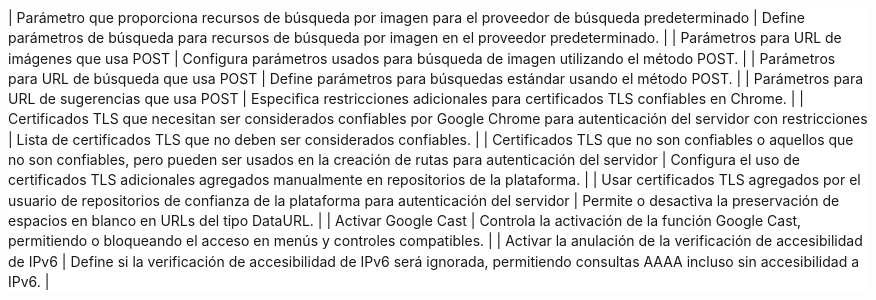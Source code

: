 | Parámetro que proporciona recursos de búsqueda por imagen para el proveedor de búsqueda predeterminado                                                  | Define parámetros de búsqueda para recursos de búsqueda por imagen en el proveedor predeterminado.                                                                                                                                                                                                                                                                                                                                                                                                                       |
| Parámetros para URL de imágenes que usa POST                                                                                                            | Configura parámetros usados para búsqueda de imagen utilizando el método POST.                                                                                                                                                                                                                                                                                                                                                                                                                                           |
| Parámetros para URL de búsqueda que usa POST                                                                                                            | Define parámetros para búsquedas estándar usando el método POST.                                                                                                                                                                                                                                                                                                                                                                                                                                                         |
| Parámetros para URL de sugerencias que usa POST                                                                                                         | Especifica restricciones adicionales para certificados TLS confiables en Chrome.                                                                                                                                                                                                                                                                                                                                                                                                                                         |
| Certificados TLS que necesitan ser considerados confiables por Google Chrome para autenticación del servidor con restricciones                          | Lista de certificados TLS que no deben ser considerados confiables.                                                                                                                                                                                                                                                                                                                                                                                                                                                      |
| Certificados TLS que no son confiables o aquellos que no son confiables, pero pueden ser usados en la creación de rutas para autenticación del servidor | Configura el uso de certificados TLS adicionales agregados manualmente en repositorios de la plataforma.                                                                                                                                                                                                                                                                                                                                                                                                                 |
| Usar certificados TLS agregados por el usuario de repositorios de confianza de la plataforma para autenticación del servidor                            | Permite o desactiva la preservación de espacios en blanco en URLs del tipo DataURL.                                                                                                                                                                                                                                                                                                                                                                                                                                      |
| Activar Google Cast                                                                                                                                     | Controla la activación de la función Google Cast, permitiendo o bloqueando el acceso en menús y controles compatibles.                                                                                                                                                                                                                                                                                                                                                                                                   |
| Activar la anulación de la verificación de accesibilidad de IPv6                                                                                        | Define si la verificación de accesibilidad de IPv6 será ignorada, permitiendo consultas AAAA incluso sin accesibilidad a IPv6.                                                                                                                                                                                                                                                                                                                                                                                           |
